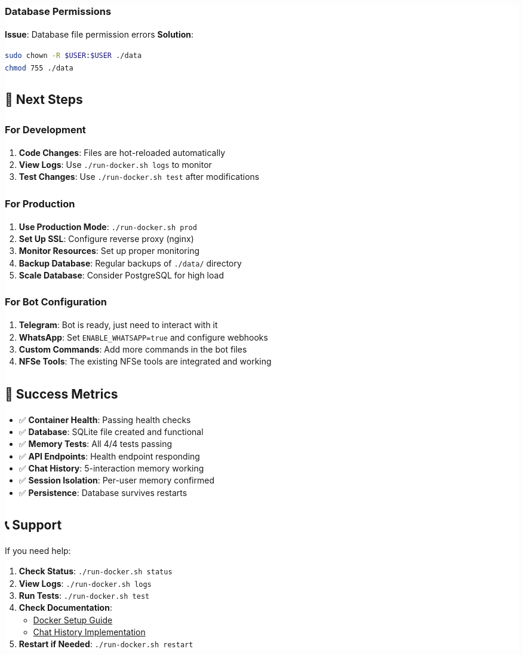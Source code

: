 ### Database Permissions
**Issue**: Database file permission errors
**Solution**:
```bash
sudo chown -R $USER:$USER ./data
chmod 755 ./data
```

## 🔄 Next Steps

### For Development
1. **Code Changes**: Files are hot-reloaded automatically
2. **View Logs**: Use `./run-docker.sh logs` to monitor
3. **Test Changes**: Use `./run-docker.sh test` after modifications

### For Production
1. **Use Production Mode**: `./run-docker.sh prod`
2. **Set Up SSL**: Configure reverse proxy (nginx)
3. **Monitor Resources**: Set up proper monitoring
4. **Backup Database**: Regular backups of `./data/` directory
5. **Scale Database**: Consider PostgreSQL for high load

### For Bot Configuration
1. **Telegram**: Bot is ready, just need to interact with it
2. **WhatsApp**: Set `ENABLE_WHATSAPP=true` and configure webhooks
3. **Custom Commands**: Add more commands in the bot files
4. **NFSe Tools**: The existing NFSe tools are integrated and working

## 🎉 Success Metrics

- ✅ **Container Health**: Passing health checks
- ✅ **Database**: SQLite file created and functional
- ✅ **Memory Tests**: All 4/4 tests passing
- ✅ **API Endpoints**: Health endpoint responding
- ✅ **Chat History**: 5-interaction memory working
- ✅ **Session Isolation**: Per-user memory confirmed
- ✅ **Persistence**: Database survives restarts

## 📞 Support

If you need help:

1. **Check Status**: `./run-docker.sh status`
2. **View Logs**: `./run-docker.sh logs`
3. **Run Tests**: `./run-docker.sh test`
4. **Check Documentation**: 
   - [Docker Setup Guide](DOCKER_SETUP.md)
   - [Chat History Implementation](CHAT_HISTORY_IMPLEMENTATION.md)
5. **Restart if Needed**: `./run-docker.sh restart`
